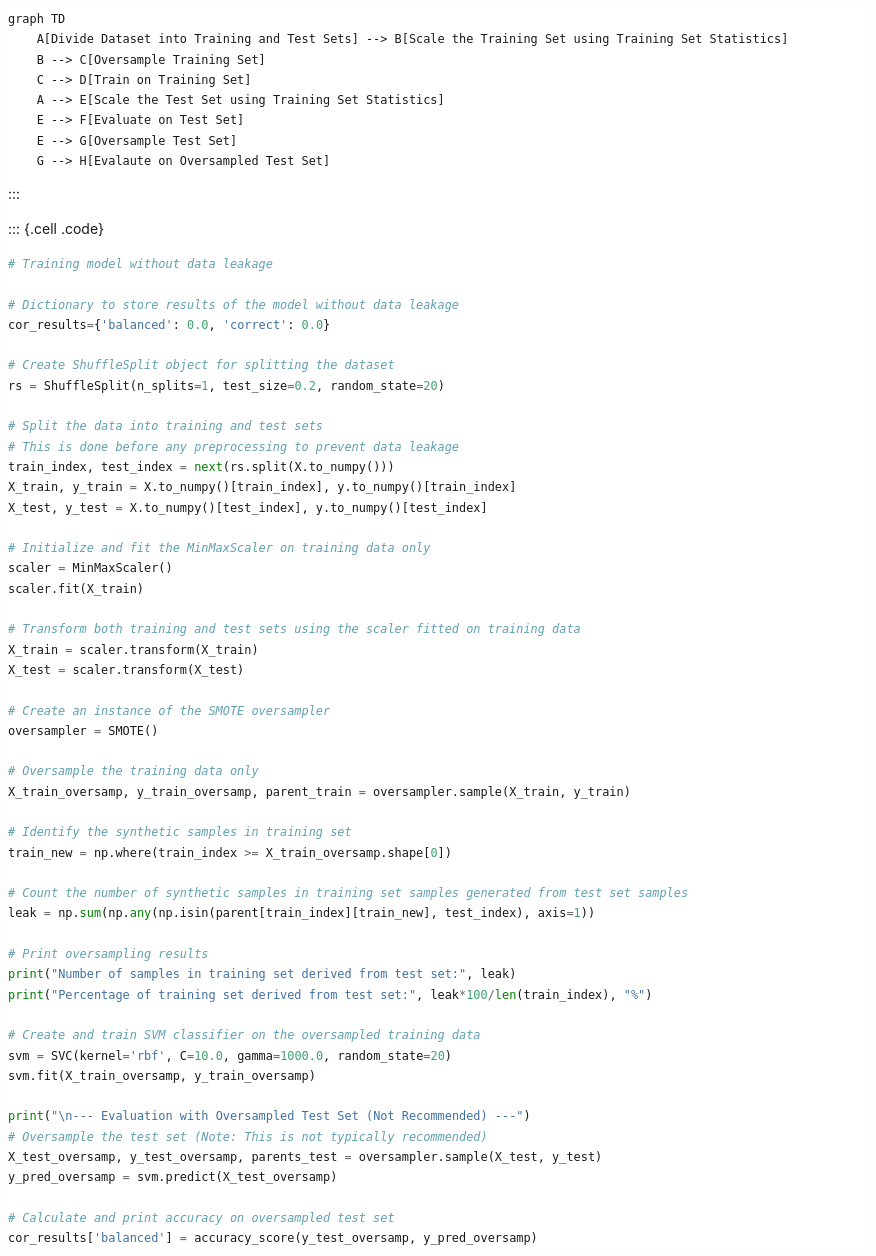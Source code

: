 ```mermaid
graph TD
    A[Divide Dataset into Training and Test Sets] --> B[Scale the Training Set using Training Set Statistics]
    B --> C[Oversample Training Set]
    C --> D[Train on Training Set]
    A --> E[Scale the Test Set using Training Set Statistics]
    E --> F[Evaluate on Test Set]
    E --> G[Oversample Test Set]
    G --> H[Evalaute on Oversampled Test Set]
```

:::

::: {.cell .code}
```python
# Training model without data leakage

# Dictionary to store results of the model without data leakage
cor_results={'balanced': 0.0, 'correct': 0.0}

# Create ShuffleSplit object for splitting the dataset
rs = ShuffleSplit(n_splits=1, test_size=0.2, random_state=20)

# Split the data into training and test sets
# This is done before any preprocessing to prevent data leakage
train_index, test_index = next(rs.split(X.to_numpy()))
X_train, y_train = X.to_numpy()[train_index], y.to_numpy()[train_index]
X_test, y_test = X.to_numpy()[test_index], y.to_numpy()[test_index]

# Initialize and fit the MinMaxScaler on training data only
scaler = MinMaxScaler()
scaler.fit(X_train)

# Transform both training and test sets using the scaler fitted on training data
X_train = scaler.transform(X_train)
X_test = scaler.transform(X_test)

# Create an instance of the SMOTE oversampler
oversampler = SMOTE()

# Oversample the training data only
X_train_oversamp, y_train_oversamp, parent_train = oversampler.sample(X_train, y_train)

# Identify the synthetic samples in training set
train_new = np.where(train_index >= X_train_oversamp.shape[0])

# Count the number of synthetic samples in training set samples generated from test set samples
leak = np.sum(np.any(np.isin(parent[train_index][train_new], test_index), axis=1))

# Print oversampling results
print("Number of samples in training set derived from test set:", leak)
print("Percentage of training set derived from test set:", leak*100/len(train_index), "%")

# Create and train SVM classifier on the oversampled training data
svm = SVC(kernel='rbf', C=10.0, gamma=1000.0, random_state=20)
svm.fit(X_train_oversamp, y_train_oversamp)

print("\n--- Evaluation with Oversampled Test Set (Not Recommended) ---")
# Oversample the test set (Note: This is not typically recommended)
X_test_oversamp, y_test_oversamp, parents_test = oversampler.sample(X_test, y_test)
y_pred_oversamp = svm.predict(X_test_oversamp)

# Calculate and print accuracy on oversampled test set
cor_results['balanced'] = accuracy_score(y_test_oversamp, y_pred_oversamp)
```

[^1]: Kapoor S, Narayanan A. Leakage and the reproducibility crisis in machine-learning-based science. Patterns (N Y). 2023 Aug 4;4(9):100804. doi: 10.1016/j.patter.2023.100804. PMID: 37720327; PMCID: PMC10499856.
[^2]: Chawla, N.V., Bowyer, K.W., Hall, L.O. and Kegelmeyer, W.P., 2002. SMOTE: synthetic minority over-sampling technique. Journal of artificial intelligence research, 16, pp.321-357.
[^3]: Nisbet, R., Elder, J., and Miner, G. Handbook of Statistical Analysis and Data Mining Applications. Elsevier, 2009. ISBN 978-0-12-374765-5.